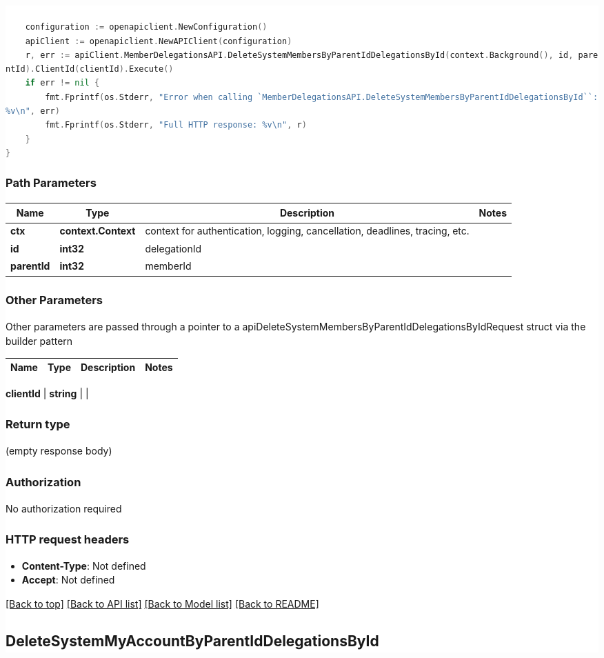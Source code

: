 ```go

	configuration := openapiclient.NewConfiguration()
	apiClient := openapiclient.NewAPIClient(configuration)
	r, err := apiClient.MemberDelegationsAPI.DeleteSystemMembersByParentIdDelegationsById(context.Background(), id, parentId).ClientId(clientId).Execute()
	if err != nil {
		fmt.Fprintf(os.Stderr, "Error when calling `MemberDelegationsAPI.DeleteSystemMembersByParentIdDelegationsById``: %v\n", err)
		fmt.Fprintf(os.Stderr, "Full HTTP response: %v\n", r)
	}
}
```

### Path Parameters


Name | Type | Description  | Notes
------------- | ------------- | ------------- | -------------
**ctx** | **context.Context** | context for authentication, logging, cancellation, deadlines, tracing, etc.
**id** | **int32** | delegationId | 
**parentId** | **int32** | memberId | 

### Other Parameters

Other parameters are passed through a pointer to a apiDeleteSystemMembersByParentIdDelegationsByIdRequest struct via the builder pattern


Name | Type | Description  | Notes
------------- | ------------- | ------------- | -------------


 **clientId** | **string** |  | 

### Return type

 (empty response body)

### Authorization

No authorization required

### HTTP request headers

- **Content-Type**: Not defined
- **Accept**: Not defined

[[Back to top]](#) [[Back to API list]](../README.md#documentation-for-api-endpoints)
[[Back to Model list]](../README.md#documentation-for-models)
[[Back to README]](../README.md)


## DeleteSystemMyAccountByParentIdDelegationsById
